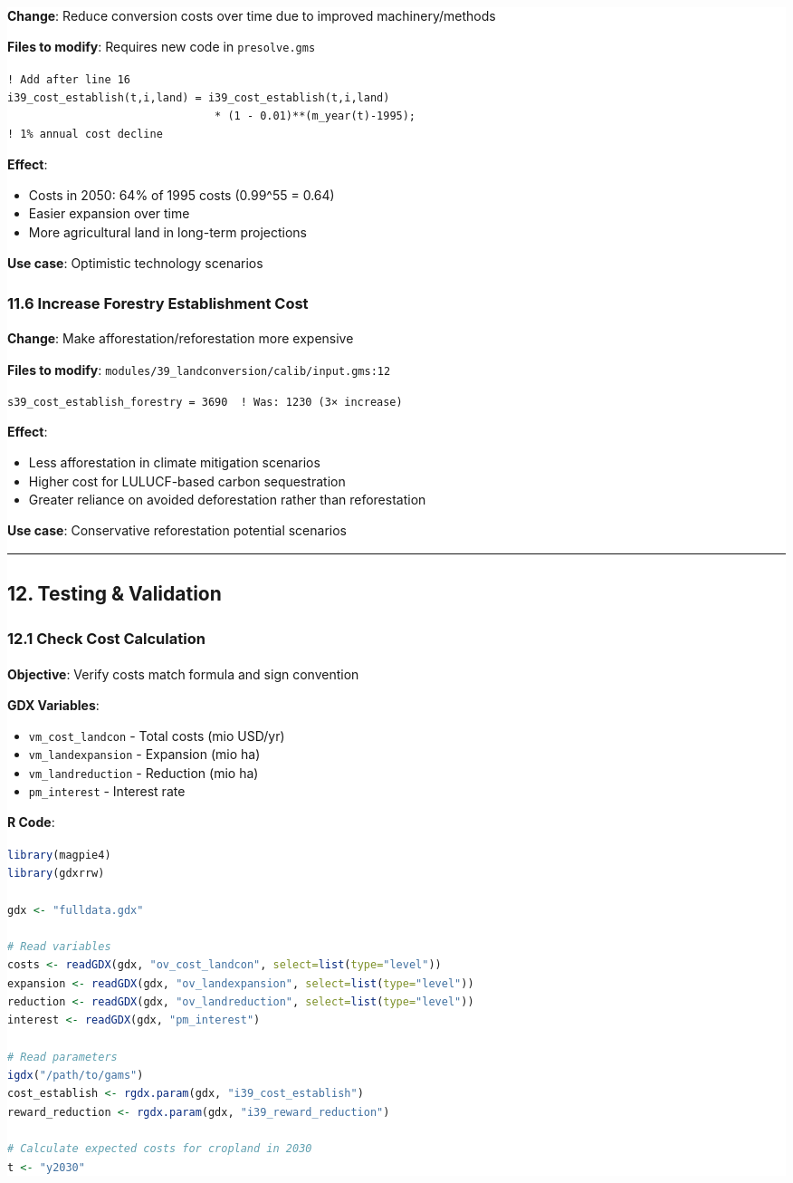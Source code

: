**Change**: Reduce conversion costs over time due to improved machinery/methods

**Files to modify**: Requires new code in `presolve.gms`
```gams
! Add after line 16
i39_cost_establish(t,i,land) = i39_cost_establish(t,i,land)
                                * (1 - 0.01)**(m_year(t)-1995);
! 1% annual cost decline
```

**Effect**:
- Costs in 2050: 64% of 1995 costs (0.99^55 = 0.64)
- Easier expansion over time
- More agricultural land in long-term projections

**Use case**: Optimistic technology scenarios

### 11.6 Increase Forestry Establishment Cost

**Change**: Make afforestation/reforestation more expensive

**Files to modify**:
`modules/39_landconversion/calib/input.gms:12`
```gams
s39_cost_establish_forestry = 3690  ! Was: 1230 (3× increase)
```

**Effect**:
- Less afforestation in climate mitigation scenarios
- Higher cost for LULUCF-based carbon sequestration
- Greater reliance on avoided deforestation rather than reforestation

**Use case**: Conservative reforestation potential scenarios

---

## 12. Testing & Validation

### 12.1 Check Cost Calculation

**Objective**: Verify costs match formula and sign convention

**GDX Variables**:
- `vm_cost_landcon` - Total costs (mio USD/yr)
- `vm_landexpansion` - Expansion (mio ha)
- `vm_landreduction` - Reduction (mio ha)
- `pm_interest` - Interest rate

**R Code**:
```r
library(magpie4)
library(gdxrrw)

gdx <- "fulldata.gdx"

# Read variables
costs <- readGDX(gdx, "ov_cost_landcon", select=list(type="level"))
expansion <- readGDX(gdx, "ov_landexpansion", select=list(type="level"))
reduction <- readGDX(gdx, "ov_landreduction", select=list(type="level"))
interest <- readGDX(gdx, "pm_interest")

# Read parameters
igdx("/path/to/gams")
cost_establish <- rgdx.param(gdx, "i39_cost_establish")
reward_reduction <- rgdx.param(gdx, "i39_reward_reduction")

# Calculate expected costs for cropland in 2030
t <- "y2030"
```